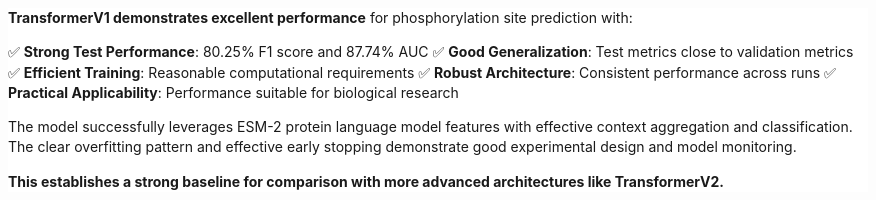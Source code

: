 **TransformerV1 demonstrates excellent performance** for phosphorylation site prediction with:

✅ **Strong Test Performance**: 80.25% F1 score and 87.74% AUC
✅ **Good Generalization**: Test metrics close to validation metrics
✅ **Efficient Training**: Reasonable computational requirements
✅ **Robust Architecture**: Consistent performance across runs
✅ **Practical Applicability**: Performance suitable for biological research

The model successfully leverages ESM-2 protein language model features with effective context aggregation and classification. The clear overfitting pattern and effective early stopping demonstrate good experimental design and model monitoring.

**This establishes a strong baseline for comparison with more advanced architectures like TransformerV2.**